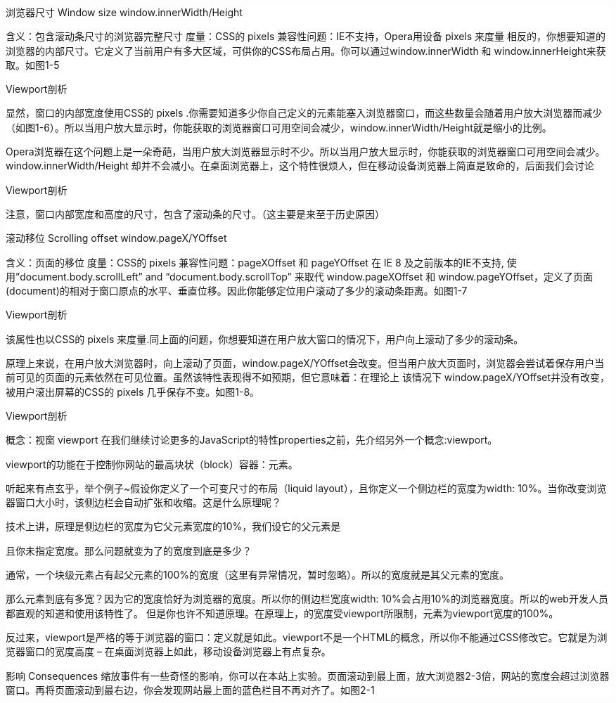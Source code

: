 浏览器尺寸 Window size
window.innerWidth/Height

含义：包含滚动条尺寸的浏览器完整尺寸
度量：CSS的 pixels 
兼容性问题：IE不支持，Opera用设备 pixels 来度量
相反的，你想要知道的浏览器的内部尺寸。它定义了当前用户有多大区域，可供你的CSS布局占用。你可以通过window.innerWidth 和 window.innerHeight来获取。如图1-5

Viewport剖析

显然，窗口的内部宽度使用CSS的 pixels .你需要知道多少你自己定义的元素能塞入浏览器窗口，而这些数量会随着用户放大浏览器而减少（如图1-6）。所以当用户放大显示时，你能获取的浏览器窗口可用空间会减少，window.innerWidth/Height就是缩小的比例。

Opera浏览器在这个问题上是一朵奇葩，当用户放大浏览器显示时不少。所以当用户放大显示时，你能获取的浏览器窗口可用空间会减少。window.innerWidth/Height 却并不会减小。在桌面浏览器上，这个特性很烦人，但在移动设备浏览器上简直是致命的，后面我们会讨论

Viewport剖析

注意，窗口内部宽度和高度的尺寸，包含了滚动条的尺寸。（这主要是来至于历史原因）

滚动移位 Scrolling offset
window.pageX/YOffset

含义：页面的移位
度量：CSS的 pixels 
兼容性问题：pageXOffset 和 pageYOffset 在 IE 8 及之前版本的IE不支持, 使用”document.body.scrollLeft” and “document.body.scrollTop” 来取代
window.pageXOffset 和 window.pageYOffset，定义了页面(document)的相对于窗口原点的水平、垂直位移。因此你能够定位用户滚动了多少的滚动条距离。如图1-7

Viewport剖析

该属性也以CSS的 pixels 来度量.同上面的问题，你想要知道在用户放大窗口的情况下，用户向上滚动了多少的滚动条。

原理上来说，在用户放大浏览器时，向上滚动了页面，window.pageX/YOffset会改变。但当用户放大页面时，浏览器会尝试着保存用户当前可见的页面的元素依然在可见位置。虽然该特性表现得不如预期，但它意味着：在理论上 该情况下 window.pageX/YOffset并没有改变，被用户滚出屏幕的CSS的 pixels 几乎保存不变。如图1-8。

Viewport剖析

概念：视窗 viewport
在我们继续讨论更多的JavaScript的特性properties之前，先介绍另外一个概念:viewport。

viewport的功能在于控制你网站的最高块状（block）容器：<html>元素。

听起来有点玄乎，举个例子~假设你定义了一个可变尺寸的布局（liquid layout），且你定义一个侧边栏的宽度为width: 10%。当你改变浏览器窗口大小时，该侧边栏会自动扩张和收缩。这是什么原理呢？

技术上讲，原理是侧边栏的宽度为它父元素宽度的10%，我们设它的父元素是

且你未指定宽度。那么问题就变为了<body>的宽度到底是多少？

通常，一个块级元素占有起父元素的100%的宽度（这里有异常情况，暂时忽略）。所以<body>的宽度就是其父元素<html>的宽度。

那么<html>元素到底有多宽？因为它的宽度恰好为浏览器的宽度。所以你的侧边栏宽度width: 10%会占用10%的浏览器宽度。所以的web开发人员都直观的知道和使用该特性了。 但是你也许不知道原理。在原理上，<html>的宽度受viewport所限制，<html>元素为viewport宽度的100%。

反过来，viewport是严格的等于浏览器的窗口：定义就是如此。viewport不是一个HTML的概念，所以你不能通过CSS修改它。它就是为浏览器窗口的宽度高度 – 在桌面浏览器上如此，移动设备浏览器上有点复杂。

影响 Consequences
缩放事件有一些奇怪的影响，你可以在本站上实验。页面滚动到最上面，放大浏览器2-3倍，网站的宽度会超过浏览器窗口。再将页面滚动到最右边，你会发现网站最上面的蓝色栏目不再对齐了。如图2-1
